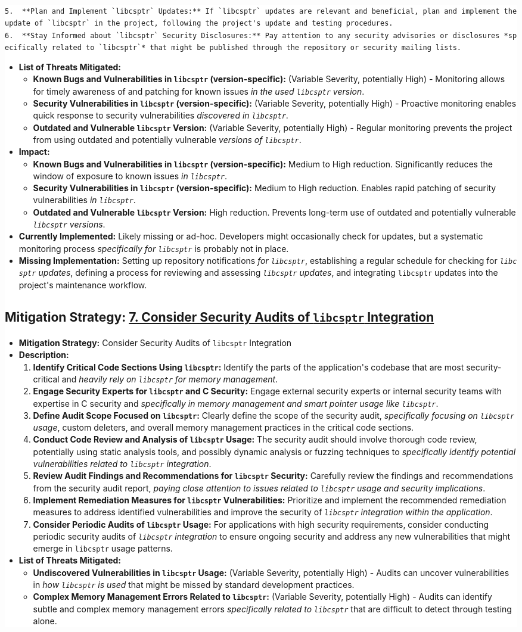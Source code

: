     5.  **Plan and Implement `libcsptr` Updates:** If `libcsptr` updates are relevant and beneficial, plan and implement the update of `libcsptr` in the project, following the project's update and testing procedures.
    6.  **Stay Informed about `libcsptr` Security Disclosures:** Pay attention to any security advisories or disclosures *specifically related to `libcsptr`* that might be published through the repository or security mailing lists.
*   **List of Threats Mitigated:**
    *   **Known Bugs and Vulnerabilities in `libcsptr` (version-specific):** (Variable Severity, potentially High) - Monitoring allows for timely awareness of and patching for known issues *in the used `libcsptr` version*.
    *   **Security Vulnerabilities in `libcsptr` (version-specific):** (Variable Severity, potentially High) - Proactive monitoring enables quick response to security vulnerabilities *discovered in `libcsptr`*.
    *   **Outdated and Vulnerable `libcsptr` Version:** (Variable Severity, potentially High) - Regular monitoring prevents the project from using outdated and potentially vulnerable *versions of `libcsptr`*.
*   **Impact:**
    *   **Known Bugs and Vulnerabilities in `libcsptr` (version-specific):** Medium to High reduction. Significantly reduces the window of exposure to known issues *in `libcsptr`*.
    *   **Security Vulnerabilities in `libcsptr` (version-specific):** Medium to High reduction. Enables rapid patching of security vulnerabilities *in `libcsptr`*.
    *   **Outdated and Vulnerable `libcsptr` Version:** High reduction. Prevents long-term use of outdated and potentially vulnerable *`libcsptr` versions*.
*   **Currently Implemented:** Likely missing or ad-hoc. Developers might occasionally check for updates, but a systematic monitoring process *specifically for `libcsptr`* is probably not in place.
*   **Missing Implementation:** Setting up repository notifications *for `libcsptr`*, establishing a regular schedule for checking for *`libcsptr` updates*, defining a process for reviewing and assessing *`libcsptr` updates*, and integrating `libcsptr` updates into the project's maintenance workflow.

## Mitigation Strategy: [7. Consider Security Audits of `libcsptr` Integration](./mitigation_strategies/7__consider_security_audits_of__libcsptr__integration.md)

*   **Mitigation Strategy:** Consider Security Audits of `libcsptr` Integration
*   **Description:**
    1.  **Identify Critical Code Sections Using `libcsptr`:** Identify the parts of the application's codebase that are most security-critical and *heavily rely on `libcsptr` for memory management*.
    2.  **Engage Security Experts for `libcsptr` and C Security:** Engage external security experts or internal security teams with expertise in C security and *specifically in memory management and smart pointer usage like `libcsptr`*.
    3.  **Define Audit Scope Focused on `libcsptr`:** Clearly define the scope of the security audit, *specifically focusing on `libcsptr` usage*, custom deleters, and overall memory management practices in the critical code sections.
    4.  **Conduct Code Review and Analysis of `libcsptr` Usage:** The security audit should involve thorough code review, potentially using static analysis tools, and possibly dynamic analysis or fuzzing techniques to *specifically identify potential vulnerabilities related to `libcsptr` integration*.
    5.  **Review Audit Findings and Recommendations for `libcsptr` Security:** Carefully review the findings and recommendations from the security audit report, *paying close attention to issues related to `libcsptr` usage and security implications*.
    6.  **Implement Remediation Measures for `libcsptr` Vulnerabilities:** Prioritize and implement the recommended remediation measures to address identified vulnerabilities and improve the security of *`libcsptr` integration within the application*.
    7.  **Consider Periodic Audits of `libcsptr` Usage:** For applications with high security requirements, consider conducting periodic security audits of *`libcsptr` integration* to ensure ongoing security and address any new vulnerabilities that might emerge in `libcsptr` usage patterns.
*   **List of Threats Mitigated:**
    *   **Undiscovered Vulnerabilities in `libcsptr` Usage:** (Variable Severity, potentially High) - Audits can uncover vulnerabilities in *how `libcsptr` is used* that might be missed by standard development practices.
    *   **Complex Memory Management Errors Related to `libcsptr`:** (Variable Severity, potentially High) - Audits can identify subtle and complex memory management errors *specifically related to `libcsptr`* that are difficult to detect through testing alone.
